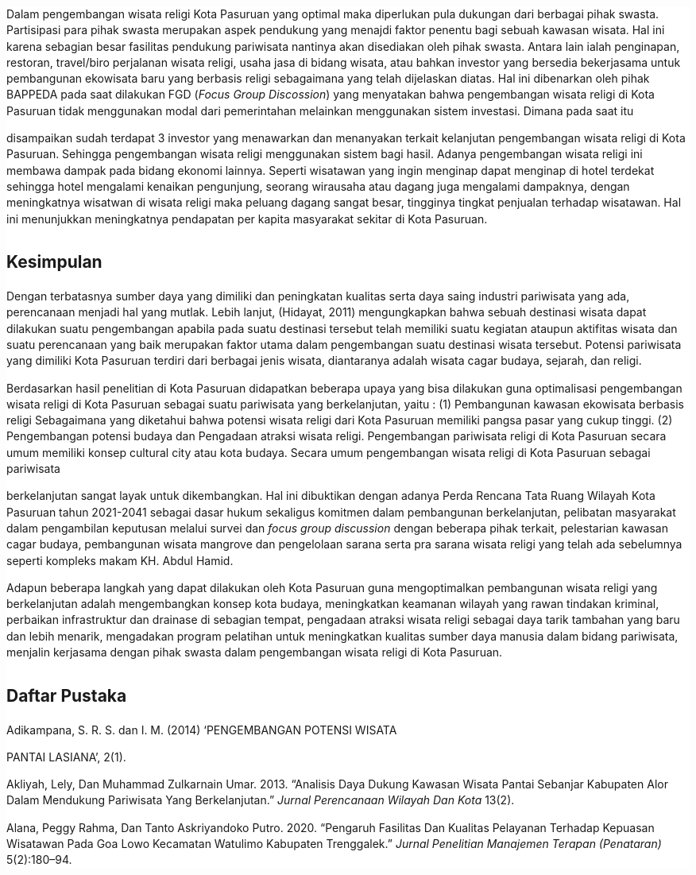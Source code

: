 <p><span class="font3">Dalam pengembangan wisata religi Kota Pasuruan yang optimal maka diperlukan pula dukungan dari berbagai pihak swasta. Partisipasi para pihak swasta merupakan aspek pendukung yang menajdi faktor penentu bagi sebuah kawasan wisata. Hal ini karena sebagian besar fasilitas pendukung pariwisata nantinya akan disediakan oleh pihak swasta. Antara lain ialah penginapan, restoran, travel/biro perjalanan wisata religi, usaha jasa di bidang wisata, atau bahkan investor yang bersedia bekerjasama untuk pembangunan ekowisata baru yang berbasis religi sebagaimana yang telah dijelaskan diatas. Hal ini dibenarkan oleh pihak BAPPEDA pada saat dilakukan FGD (</span><span class="font3" style="font-style:italic;">Focus Group Discossion</span><span class="font3">) yang menyatakan bahwa pengembangan wisata religi di Kota Pasuruan tidak menggunakan modal dari pemerintahan melainkan menggunakan sistem investasi. Dimana pada saat itu</span></p>
<p><span class="font3">disampaikan sudah terdapat 3 investor yang menawarkan dan menanyakan terkait kelanjutan pengembangan wisata religi di Kota Pasuruan. Sehingga pengembangan wisata religi menggunakan sistem bagi hasil. Adanya pengembangan wisata religi ini membawa dampak pada bidang ekonomi lainnya. Seperti wisatawan yang ingin menginap dapat menginap di hotel terdekat sehingga hotel mengalami kenaikan pengunjung, seorang wirausaha atau dagang juga mengalami dampaknya, dengan meningkatnya wisatwan di wisata religi maka peluang dagang sangat besar, tingginya tingkat penjualan terhadap wisatawan. Hal ini menunjukkan meningkatnya pendapatan per kapita masyarakat sekitar di Kota Pasuruan.</span></p>
<h2><a name="bookmark28"></a><span class="font4" style="font-weight:bold;"><a name="bookmark29"></a>Kesimpulan</span></h2>
<p><span class="font3">Dengan terbatasnya sumber daya yang dimiliki dan peningkatan kualitas serta daya saing industri pariwisata yang ada, perencanaan menjadi hal yang mutlak. Lebih lanjut, (Hidayat, 2011) mengungkapkan bahwa sebuah destinasi wisata dapat dilakukan suatu pengembangan apabila pada suatu destinasi tersebut telah memiliki suatu kegiatan ataupun aktifitas wisata dan suatu perencanaan yang baik merupakan faktor utama dalam pengembangan suatu destinasi wisata tersebut. Potensi pariwisata yang dimiliki Kota Pasuruan terdiri dari berbagai jenis wisata, diantaranya adalah wisata cagar budaya, sejarah, dan religi.</span></p>
<p><span class="font3">Berdasarkan hasil penelitian di Kota Pasuruan didapatkan beberapa upaya yang bisa dilakukan guna optimalisasi pengembangan wisata religi di Kota Pasuruan sebagai suatu pariwisata yang berkelanjutan, yaitu : (1) Pembangunan kawasan ekowisata berbasis religi Sebagaimana yang diketahui bahwa potensi wisata religi dari Kota Pasuruan memiliki pangsa pasar yang cukup tinggi. (2) Pengembangan potensi budaya dan Pengadaan atraksi wisata religi. Pengembangan pariwisata religi di Kota Pasuruan secara umum memiliki konsep cultural city atau kota budaya. Secara umum pengembangan wisata religi di Kota Pasuruan sebagai pariwisata</span></p>
<p><span class="font3">berkelanjutan sangat layak untuk dikembangkan. Hal ini dibuktikan dengan adanya Perda Rencana Tata Ruang Wilayah Kota Pasuruan tahun 2021-2041 sebagai dasar hukum sekaligus komitmen dalam pembangunan berkelanjutan, pelibatan masyarakat dalam pengambilan keputusan melalui survei dan </span><span class="font3" style="font-style:italic;">focus group discussion </span><span class="font3">dengan beberapa pihak terkait, pelestarian kawasan cagar budaya, pembangunan wisata mangrove dan pengelolaan sarana serta pra sarana wisata religi yang telah ada sebelumnya seperti kompleks makam KH. Abdul Hamid.</span></p>
<p><span class="font3">Adapun beberapa langkah yang dapat dilakukan oleh Kota Pasuruan guna mengoptimalkan pembangunan wisata religi yang berkelanjutan adalah mengembangkan konsep kota budaya, meningkatkan keamanan wilayah yang rawan tindakan kriminal, perbaikan infrastruktur dan drainase di sebagian tempat, pengadaan atraksi wisata religi sebagai daya tarik tambahan yang baru dan lebih menarik, mengadakan program pelatihan untuk meningkatkan kualitas sumber daya manusia dalam bidang pariwisata, menjalin kerjasama dengan pihak swasta dalam pengembangan wisata religi di Kota Pasuruan.</span></p>
<h2><a name="bookmark30"></a><span class="font4" style="font-weight:bold;"><a name="bookmark31"></a>Daftar Pustaka</span></h2>
<p><span class="font3">Adikampana, S. R. S. dan I. M. (2014) ‘PENGEMBANGAN POTENSI WISATA</span></p>
<p><span class="font3">PANTAI LASIANA’, 2(1).</span></p>
<p><span class="font3">Akliyah, Lely, Dan Muhammad Zulkarnain Umar. 2013. “Analisis Daya Dukung Kawasan Wisata Pantai Sebanjar Kabupaten Alor Dalam Mendukung Pariwisata Yang Berkelanjutan.” </span><span class="font3" style="font-style:italic;">Jurnal Perencanaan Wilayah Dan Kota</span><span class="font3"> 13(2).</span></p>
<p><span class="font3">Alana, Peggy Rahma, Dan Tanto Askriyandoko Putro. 2020. “Pengaruh Fasilitas Dan Kualitas Pelayanan Terhadap Kepuasan Wisatawan Pada Goa Lowo Kecamatan Watulimo Kabupaten Trenggalek.” </span><span class="font3" style="font-style:italic;">Jurnal Penelitian Manajemen Terapan (Penataran)</span><span class="font3"> 5(2):180–94.</span></p>